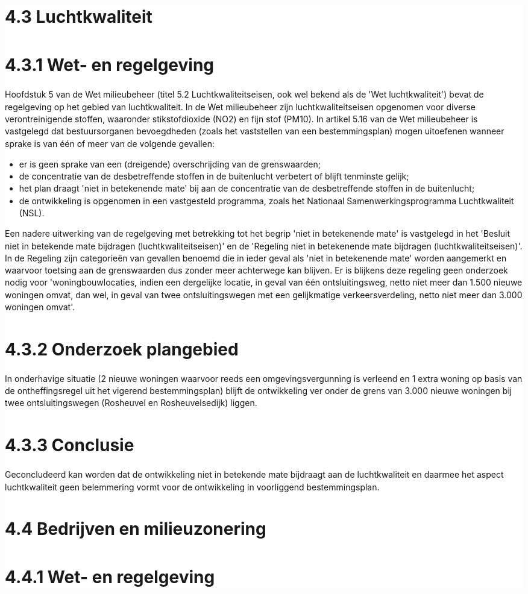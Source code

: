 # <span id="page-21-1"></span>**4.3 Luchtkwaliteit**

# **4.3.1 Wet- en regelgeving**

Hoofdstuk 5 van de Wet milieubeheer (titel 5.2 Luchtkwaliteitseisen, ook wel bekend als de 'Wet luchtkwaliteit') bevat de regelgeving op het gebied van luchtkwaliteit. In de Wet milieubeheer zijn luchtkwaliteitseisen opgenomen voor diverse verontreinigende stoffen, waaronder stikstofdioxide (NO2) en fijn stof (PM10). In artikel 5.16 van de Wet milieubeheer is vastgelegd dat bestuursorganen bevoegdheden (zoals het vaststellen van een bestemmingsplan) mogen uitoefenen wanneer sprake is van één of meer van de volgende gevallen:

- er is geen sprake van een (dreigende) overschrijding van de grenswaarden;
- de concentratie van de desbetreffende stoffen in de buitenlucht verbetert of blijft tenminste gelijk;
- het plan draagt 'niet in betekenende mate' bij aan de concentratie van de desbetreffende stoffen in de buitenlucht;
- de ontwikkeling is opgenomen in een vastgesteld programma, zoals het Nationaal Samenwerkingsprogramma Luchtkwaliteit (NSL).

Een nadere uitwerking van de regelgeving met betrekking tot het begrip 'niet in betekenende mate' is vastgelegd in het 'Besluit niet in betekende mate bijdragen (luchtkwaliteitseisen)' en de 'Regeling niet in betekenende mate bijdragen (luchtkwaliteitseisen)'. In de Regeling zijn categorieën van gevallen benoemd die in ieder geval als 'niet in betekenende mate' worden aangemerkt en waarvoor toetsing aan de grenswaarden dus zonder meer achterwege kan blijven. Er is blijkens deze regeling geen onderzoek nodig voor 'woningbouwlocaties, indien een dergelijke locatie, in geval van één ontsluitingsweg, netto niet meer dan 1.500 nieuwe woningen omvat, dan wel, in geval van twee ontsluitingswegen met een gelijkmatige verkeersverdeling, netto niet meer dan 3.000 woningen omvat'.

# **4.3.2 Onderzoek plangebied**

In onderhavige situatie (2 nieuwe woningen waarvoor reeds een omgevingsvergunning is verleend en 1 extra woning op basis van de ontheffingsregel uit het vigerend bestemmingsplan) blijft de ontwikkeling ver onder de grens van 3.000 nieuwe woningen bij twee ontsluitingswegen (Rosheuvel en Rosheuvelsedijk) liggen.

# **4.3.3 Conclusie**

Geconcludeerd kan worden dat de ontwikkeling niet in betekende mate bijdraagt aan de luchtkwaliteit en daarmee het aspect luchtkwaliteit geen belemmering vormt voor de ontwikkeling in voorliggend bestemmingsplan.

# <span id="page-22-0"></span>**4.4 Bedrijven en milieuzonering**

# **4.4.1 Wet- en regelgeving**
